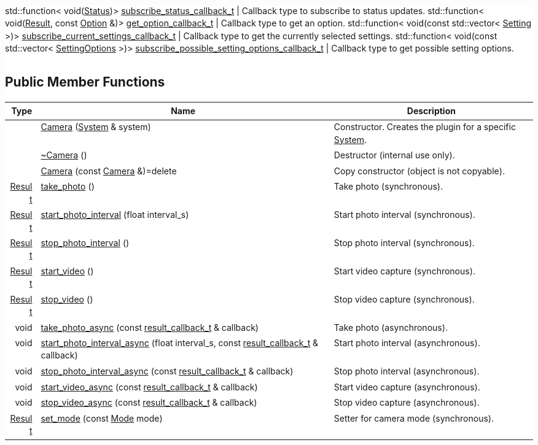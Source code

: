 std::function< void([Status](structdronecode__sdk_1_1_camera_1_1_status.md))> [subscribe_status_callback_t](#classdronecode__sdk_1_1_camera_1aa899e84ebac5575cb3ace38faa7bebfe) | Callback type to subscribe to status updates.
std::function< void([Result](classdronecode__sdk_1_1_camera.md#classdronecode__sdk_1_1_camera_1af195d32b1a669d8dbb28220b45f7c069), const [Option](structdronecode__sdk_1_1_camera_1_1_option.md) &)> [get_option_callback_t](#classdronecode__sdk_1_1_camera_1a35680fbbfbd46601c772a7b0ed434fb7) | Callback type to get an option.
std::function< void(const std::vector< [Setting](structdronecode__sdk_1_1_camera_1_1_setting.md) >)> [subscribe_current_settings_callback_t](#classdronecode__sdk_1_1_camera_1a69ac5b28b392c02bc6d24e917f0323d3) | Callback type to get the currently selected settings.
std::function< void(const std::vector< [SettingOptions](structdronecode__sdk_1_1_camera_1_1_setting_options.md) >)> [subscribe_possible_setting_options_callback_t](#classdronecode__sdk_1_1_camera_1a6873ea9adf206a006a234fabb48b06c2) | Callback type to get possible setting options.

## Public Member Functions


Type | Name | Description
---: | --- | ---
&nbsp; | [Camera](#classdronecode__sdk_1_1_camera_1ab578fe3d602cd2c9f916c454f00208db) ([System](classdronecode__sdk_1_1_system.md) & system) | Constructor. Creates the plugin for a specific [System](classdronecode__sdk_1_1_system.md).
&nbsp; | [~Camera](#classdronecode__sdk_1_1_camera_1a858b876e442b38f4b9953de0f5fcbfd5) () | Destructor (internal use only).
&nbsp; | [Camera](#classdronecode__sdk_1_1_camera_1a944afb176f249e97183edf97f9a3313e) (const [Camera](classdronecode__sdk_1_1_camera.md) &)=delete | Copy constructor (object is not copyable).
[Result](classdronecode__sdk_1_1_camera.md#classdronecode__sdk_1_1_camera_1af195d32b1a669d8dbb28220b45f7c069) | [take_photo](#classdronecode__sdk_1_1_camera_1ae62b17fc618d9734aad479737a2af775) () | Take photo (synchronous).
[Result](classdronecode__sdk_1_1_camera.md#classdronecode__sdk_1_1_camera_1af195d32b1a669d8dbb28220b45f7c069) | [start_photo_interval](#classdronecode__sdk_1_1_camera_1a8c958ad6a09ead28b6ed9cdd5be2f411) (float interval_s) | Start photo interval (synchronous).
[Result](classdronecode__sdk_1_1_camera.md#classdronecode__sdk_1_1_camera_1af195d32b1a669d8dbb28220b45f7c069) | [stop_photo_interval](#classdronecode__sdk_1_1_camera_1adebc3692071d0309e9c3015789a5a253) () | Stop photo interval (synchronous).
[Result](classdronecode__sdk_1_1_camera.md#classdronecode__sdk_1_1_camera_1af195d32b1a669d8dbb28220b45f7c069) | [start_video](#classdronecode__sdk_1_1_camera_1afdc040520cb1756c663bbf9d56ab872d) () | Start video capture (synchronous).
[Result](classdronecode__sdk_1_1_camera.md#classdronecode__sdk_1_1_camera_1af195d32b1a669d8dbb28220b45f7c069) | [stop_video](#classdronecode__sdk_1_1_camera_1a02d735e03e782f21506d95ced5359f8f) () | Stop video capture (synchronous).
void | [take_photo_async](#classdronecode__sdk_1_1_camera_1a34fcaee0f41c099a82e0899d1e5f18ad) (const [result_callback_t](classdronecode__sdk_1_1_camera.md#classdronecode__sdk_1_1_camera_1ac5397f374d932c39d2ea91a882c65350) & callback) | Take photo (asynchronous).
void | [start_photo_interval_async](#classdronecode__sdk_1_1_camera_1a912717b1180fef33285aebc5cfc7c14b) (float interval_s, const [result_callback_t](classdronecode__sdk_1_1_camera.md#classdronecode__sdk_1_1_camera_1ac5397f374d932c39d2ea91a882c65350) & callback) | Start photo interval (asynchronous).
void | [stop_photo_interval_async](#classdronecode__sdk_1_1_camera_1a05ed862e0ab91f9ec96a1f95454d7c4b) (const [result_callback_t](classdronecode__sdk_1_1_camera.md#classdronecode__sdk_1_1_camera_1ac5397f374d932c39d2ea91a882c65350) & callback) | Stop photo interval (asynchronous).
void | [start_video_async](#classdronecode__sdk_1_1_camera_1a2296942890cbdc7286fc17bed6a469e8) (const [result_callback_t](classdronecode__sdk_1_1_camera.md#classdronecode__sdk_1_1_camera_1ac5397f374d932c39d2ea91a882c65350) & callback) | Start video capture (asynchronous).
void | [stop_video_async](#classdronecode__sdk_1_1_camera_1a19600848ad65b548c3aca3cd0723dd9e) (const [result_callback_t](classdronecode__sdk_1_1_camera.md#classdronecode__sdk_1_1_camera_1ac5397f374d932c39d2ea91a882c65350) & callback) | Stop video capture (asynchronous).
[Result](classdronecode__sdk_1_1_camera.md#classdronecode__sdk_1_1_camera_1af195d32b1a669d8dbb28220b45f7c069) | [set_mode](#classdronecode__sdk_1_1_camera_1affe639d8bf6a68872465b97420123e67) (const [Mode](classdronecode__sdk_1_1_camera.md#classdronecode__sdk_1_1_camera_1abfab7c03f8ed13db0fe856c4e392f99c) mode) | Setter for camera mode (synchronous).